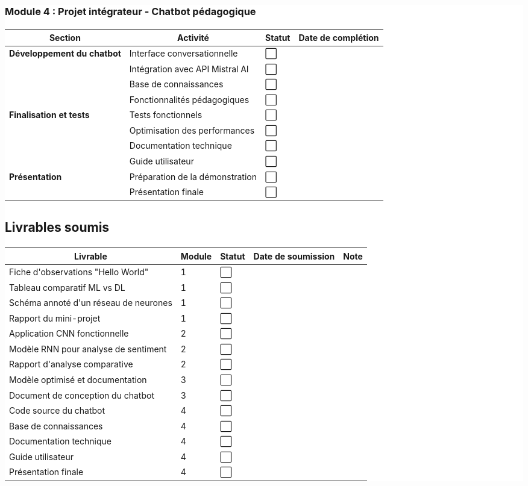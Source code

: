 ### Module 4 : Projet intégrateur - Chatbot pédagogique

| Section | Activité | Statut | Date de complétion |
|---------|----------|--------|-------------------|
| **Développement du chatbot** | Interface conversationnelle | ⬜ | |
| | Intégration avec API Mistral AI | ⬜ | |
| | Base de connaissances | ⬜ | |
| | Fonctionnalités pédagogiques | ⬜ | |
| **Finalisation et tests** | Tests fonctionnels | ⬜ | |
| | Optimisation des performances | ⬜ | |
| | Documentation technique | ⬜ | |
| | Guide utilisateur | ⬜ | |
| **Présentation** | Préparation de la démonstration | ⬜ | |
| | Présentation finale | ⬜ | |

## Livrables soumis

| Livrable | Module | Statut | Date de soumission | Note |
|----------|--------|--------|-------------------|------|
| Fiche d'observations "Hello World" | 1 | ⬜ | | |
| Tableau comparatif ML vs DL | 1 | ⬜ | | |
| Schéma annoté d'un réseau de neurones | 1 | ⬜ | | |
| Rapport du mini-projet | 1 | ⬜ | | |
| Application CNN fonctionnelle | 2 | ⬜ | | |
| Modèle RNN pour analyse de sentiment | 2 | ⬜ | | |
| Rapport d'analyse comparative | 2 | ⬜ | | |
| Modèle optimisé et documentation | 3 | ⬜ | | |
| Document de conception du chatbot | 3 | ⬜ | | |
| Code source du chatbot | 4 | ⬜ | | |
| Base de connaissances | 4 | ⬜ | | |
| Documentation technique | 4 | ⬜ | | |
| Guide utilisateur | 4 | ⬜ | | |
| Présentation finale | 4 | ⬜ | | |
